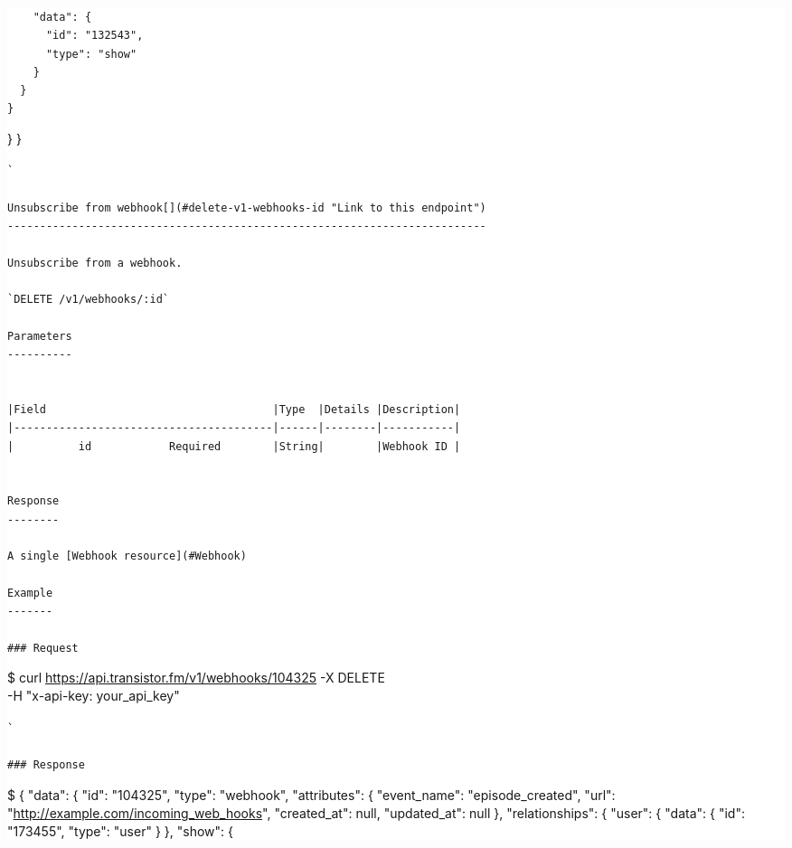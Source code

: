         "data": {
          "id": "132543",
          "type": "show"
        }
      }
    }
  }
}
```
`

Unsubscribe from webhook[](#delete-v1-webhooks-id "Link to this endpoint")
--------------------------------------------------------------------------

Unsubscribe from a webhook.

`DELETE /v1/webhooks/:id`

Parameters
----------


|Field                                   |Type  |Details |Description|
|----------------------------------------|------|--------|-----------|
|          id            Required        |String|        |Webhook ID |


Response
--------

A single [Webhook resource](#Webhook)

Example
-------

### Request

````
$ curl https://api.transistor.fm/v1/webhooks/104325 -X DELETE \
  -H "x-api-key: your_api_key"
```
`

### Response

````
$ {
  "data": {
    "id": "104325",
    "type": "webhook",
    "attributes": {
      "event_name": "episode_created",
      "url": "http://example.com/incoming_web_hooks",
      "created_at": null,
      "updated_at": null
    },
    "relationships": {
      "user": {
        "data": {
          "id": "173455",
          "type": "user"
        }
      },
      "show": {
